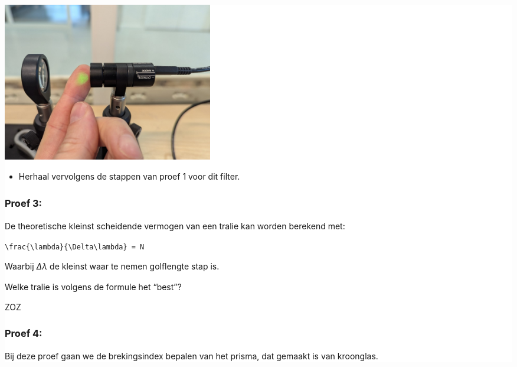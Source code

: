 <img src="./media/simage9.jpeg"
style="width:3.62081in;height:2.72917in" />

- Herhaal vervolgens de stappen van proef 1 voor dit filter.

### Proef 3:

De theoretische kleinst scheidende vermogen van een tralie kan worden
berekend met:

```{math}
\frac{\lambda}{\Delta\lambda} = N
```

Waarbij $\Delta\lambda$ de kleinst waar te nemen golflengte stap is.

Welke tralie is volgens de formule het “best”?

ZOZ

### Proef 4:

Bij deze proef gaan we de brekingsindex bepalen van het prisma, dat
gemaakt is van kroonglas.
